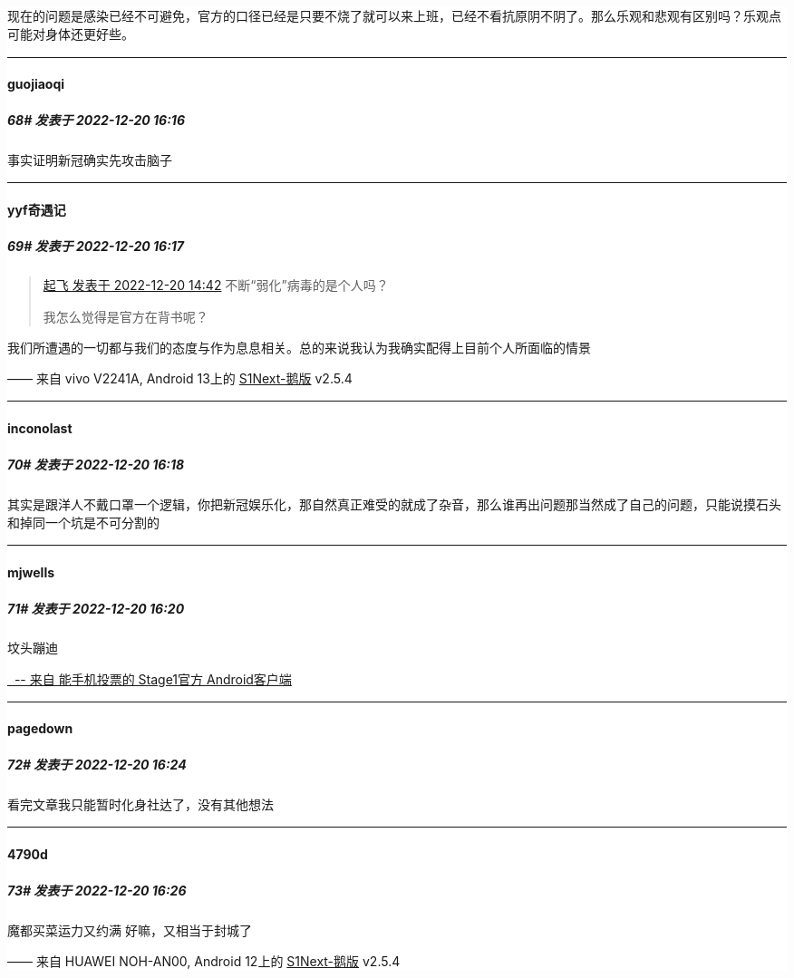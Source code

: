 现在的问题是感染已经不可避免，官方的口径已经是只要不烧了就可以来上班，已经不看抗原阴不阴了。那么乐观和悲观有区别吗？乐观点可能对身体还更好些。

*****

####  guojiaoqi  
##### 68#       发表于 2022-12-20 16:16

事实证明新冠确实先攻击脑子

*****

####  yyf奇遇记  
##### 69#       发表于 2022-12-20 16:17

<blockquote><a href="httphttps://bbs.saraba1st.com/2b/forum.php?mod=redirect&amp;goto=findpost&amp;pid=59019576&amp;ptid=2110937" target="_blank">起飞 发表于 2022-12-20 14:42</a>
不断“弱化”病毒的是个人吗？

我怎么觉得是官方在背书呢？</blockquote>
我们所遭遇的一切都与我们的态度与作为息息相关。总的来说我认为我确实配得上目前个人所面临的情景

—— 来自 vivo V2241A, Android 13上的 [S1Next-鹅版](https://github.com/ykrank/S1-Next/releases) v2.5.4

*****

####  inconolast  
##### 70#       发表于 2022-12-20 16:18

其实是跟洋人不戴口罩一个逻辑，你把新冠娱乐化，那自然真正难受的就成了杂音，那么谁再出问题那当然成了自己的问题，只能说摸石头和掉同一个坑是不可分割的

*****

####  mjwells  
##### 71#       发表于 2022-12-20 16:20

坟头蹦迪

[  -- 来自 能手机投票的 Stage1官方 Android客户端](https://www.coolapk.com/apk/140634)



*****

####  pagedown  
##### 72#       发表于 2022-12-20 16:24

看完文章我只能暂时化身社达了，没有其他想法

*****

####  4790d  
##### 73#       发表于 2022-12-20 16:26

魔都买菜运力又约满 好嘛，又相当于封城了

—— 来自 HUAWEI NOH-AN00, Android 12上的 [S1Next-鹅版](https://github.com/ykrank/S1-Next/releases) v2.5.4
